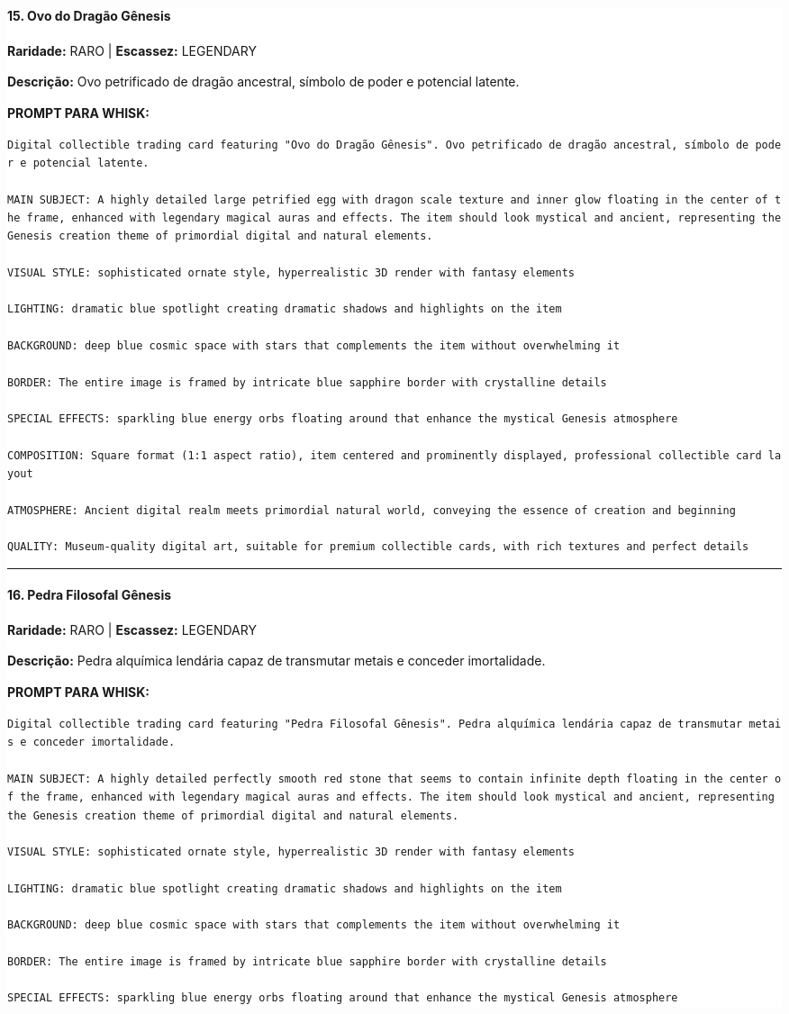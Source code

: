 
#### 15. Ovo do Dragão Gênesis
**Raridade:** RARO | **Escassez:** LEGENDARY

**Descrição:** Ovo petrificado de dragão ancestral, símbolo de poder e potencial latente.

**PROMPT PARA WHISK:**
```
Digital collectible trading card featuring "Ovo do Dragão Gênesis". Ovo petrificado de dragão ancestral, símbolo de poder e potencial latente.

MAIN SUBJECT: A highly detailed large petrified egg with dragon scale texture and inner glow floating in the center of the frame, enhanced with legendary magical auras and effects. The item should look mystical and ancient, representing the Genesis creation theme of primordial digital and natural elements.

VISUAL STYLE: sophisticated ornate style, hyperrealistic 3D render with fantasy elements

LIGHTING: dramatic blue spotlight creating dramatic shadows and highlights on the item

BACKGROUND: deep blue cosmic space with stars that complements the item without overwhelming it

BORDER: The entire image is framed by intricate blue sapphire border with crystalline details

SPECIAL EFFECTS: sparkling blue energy orbs floating around that enhance the mystical Genesis atmosphere

COMPOSITION: Square format (1:1 aspect ratio), item centered and prominently displayed, professional collectible card layout

ATMOSPHERE: Ancient digital realm meets primordial natural world, conveying the essence of creation and beginning

QUALITY: Museum-quality digital art, suitable for premium collectible cards, with rich textures and perfect details
```

---

#### 16. Pedra Filosofal Gênesis
**Raridade:** RARO | **Escassez:** LEGENDARY

**Descrição:** Pedra alquímica lendária capaz de transmutar metais e conceder imortalidade.

**PROMPT PARA WHISK:**
```
Digital collectible trading card featuring "Pedra Filosofal Gênesis". Pedra alquímica lendária capaz de transmutar metais e conceder imortalidade.

MAIN SUBJECT: A highly detailed perfectly smooth red stone that seems to contain infinite depth floating in the center of the frame, enhanced with legendary magical auras and effects. The item should look mystical and ancient, representing the Genesis creation theme of primordial digital and natural elements.

VISUAL STYLE: sophisticated ornate style, hyperrealistic 3D render with fantasy elements

LIGHTING: dramatic blue spotlight creating dramatic shadows and highlights on the item

BACKGROUND: deep blue cosmic space with stars that complements the item without overwhelming it

BORDER: The entire image is framed by intricate blue sapphire border with crystalline details

SPECIAL EFFECTS: sparkling blue energy orbs floating around that enhance the mystical Genesis atmosphere

```